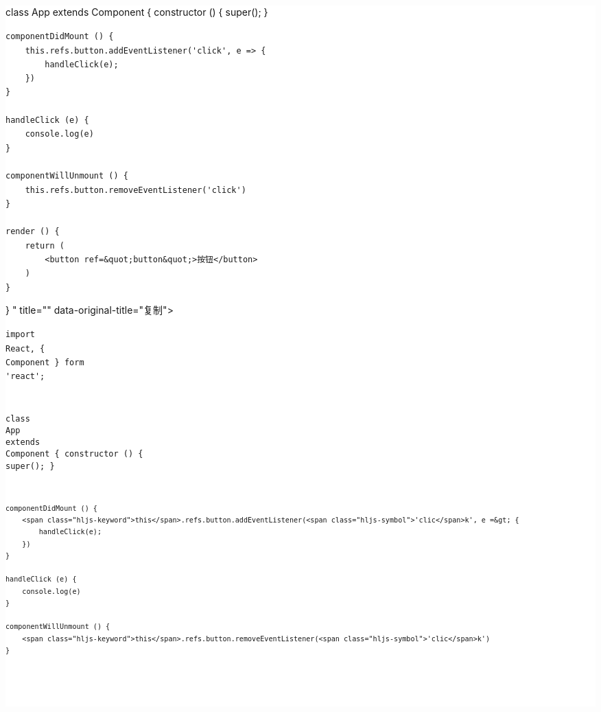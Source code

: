 class App extends Component {
    constructor () {
        super();
    }
    
    componentDidMount () {
        this.refs.button.addEventListener('click', e => {
            handleClick(e);
        })
    }
    
    handleClick (e) {
        console.log(e)
    }
    
    componentWillUnmount () {
        this.refs.button.removeEventListener('click')
    }
    
    render () {
        return (
            <button ref=&quot;button&quot;>按钮</button>
        )
    }
}
" title="" data-original-title="复制"></span>
      <span type="button" class="saveToNote code-tool" data-toggle="tooltip" data-placement="top" title="" data-original-title="放进笔记"></span>
      </div>
      </div><pre class="hljs scala"><code><span class="hljs-keyword">import</span> <span class="hljs-type">React</span>, { <span class="hljs-type">Component</span> } form <span class="hljs-symbol">'reac</span>t';

<span class="hljs-class"><span class="hljs-keyword">class</span> <span class="hljs-title">App</span> <span class="hljs-keyword">extends</span> <span class="hljs-title">Component</span> </span>{
    constructor () {
        <span class="hljs-keyword">super</span>();
    }
    
    componentDidMount () {
        <span class="hljs-keyword">this</span>.refs.button.addEventListener(<span class="hljs-symbol">'clic</span>k', e =&gt; {
            handleClick(e);
        })
    }
    
    handleClick (e) {
        console.log(e)
    }
    
    componentWillUnmount () {
        <span class="hljs-keyword">this</span>.refs.button.removeEventListener(<span class="hljs-symbol">'clic</span>k')
    }
    